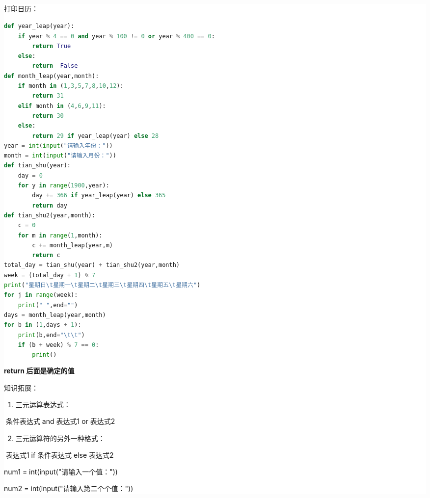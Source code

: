打印日历：

```python
def year_leap(year):
    if year % 4 == 0 and year % 100 != 0 or year % 400 == 0:
        return True
    else:
        return  False
def month_leap(year,month):
    if month in (1,3,5,7,8,10,12):
        return 31
    elif month in (4,6,9,11):
        return 30
    else:
        return 29 if year_leap(year) else 28
year = int(input("请输入年份："))
month = int(input("请输入月份："))
def tian_shu(year):
    day = 0
    for y in range(1900,year):
        day += 366 if year_leap(year) else 365
        return day
def tian_shu2(year,month):
    c = 0
    for m in range(1,month):
        c += month_leap(year,m)
        return c
total_day = tian_shu(year) + tian_shu2(year,month)
week = (total_day + 1) % 7
print("星期日\t星期一\t星期二\t星期三\t星期四\t星期五\t星期六")
for j in range(week):
    print(" ",end="")
days = month_leap(year,month)
for b in (1,days + 1):
    print(b,end="\t\t")
    if (b + week) % 7 == 0:
        print()

```

**return 后面是确定的值**

知识拓展：

1. 三元运算表达式：

​	条件表达式 and 表达式1 or 表达式2

2. 三元运算符的另外一种格式：

​	表达式1    if    条件表达式     else     表达式2

num1 = int(input("请输入一个值："))

num2 = int(input("请输入第二个个值："))
